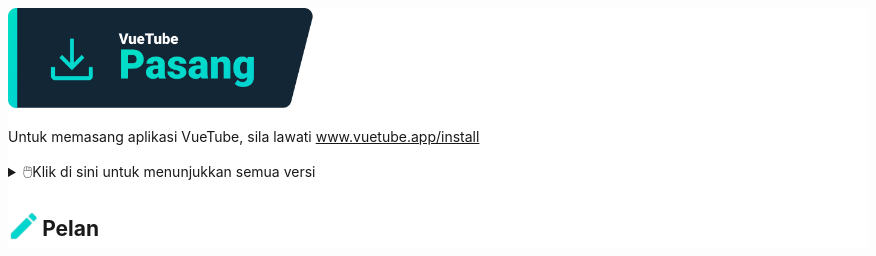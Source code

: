 <img src="/resources/readme-ms/Install.ms.svg" alt="VueTube icon" height="100"/>

Untuk memasang aplikasi VueTube, sila lawati www.vuetube.app/install

<details><summary> 🖱️Klik di sini untuk menunjukkan semua versi </summary></details>

<h2 align="left">
<sub>
<img  src="/resources/readme_icon_plans.png"
      height="30"
      width="30">
</sub>
Pelan
</h2>
